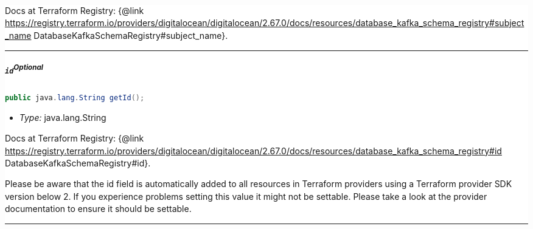 Docs at Terraform Registry: {@link https://registry.terraform.io/providers/digitalocean/digitalocean/2.67.0/docs/resources/database_kafka_schema_registry#subject_name DatabaseKafkaSchemaRegistry#subject_name}.

---

##### `id`<sup>Optional</sup> <a name="id" id="@cdktf/provider-digitalocean.databaseKafkaSchemaRegistry.DatabaseKafkaSchemaRegistryConfig.property.id"></a>

```java
public java.lang.String getId();
```

- *Type:* java.lang.String

Docs at Terraform Registry: {@link https://registry.terraform.io/providers/digitalocean/digitalocean/2.67.0/docs/resources/database_kafka_schema_registry#id DatabaseKafkaSchemaRegistry#id}.

Please be aware that the id field is automatically added to all resources in Terraform providers using a Terraform provider SDK version below 2.
If you experience problems setting this value it might not be settable. Please take a look at the provider documentation to ensure it should be settable.

---



